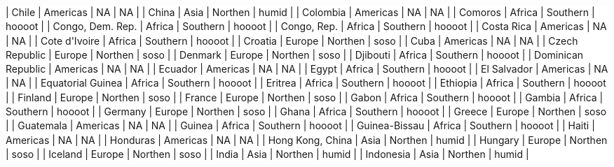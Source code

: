 | Chile                    | Americas  | NA         | NA     |
| China                    | Asia      | Northen    | humid  |
| Colombia                 | Americas  | NA         | NA     |
| Comoros                  | Africa    | Southern   | hoooot |
| Congo, Dem. Rep.         | Africa    | Southern   | hoooot |
| Congo, Rep.              | Africa    | Southern   | hoooot |
| Costa Rica               | Americas  | NA         | NA     |
| Cote d'Ivoire            | Africa    | Southern   | hoooot |
| Croatia                  | Europe    | Northen    | soso   |
| Cuba                     | Americas  | NA         | NA     |
| Czech Republic           | Europe    | Northen    | soso   |
| Denmark                  | Europe    | Northen    | soso   |
| Djibouti                 | Africa    | Southern   | hoooot |
| Dominican Republic       | Americas  | NA         | NA     |
| Ecuador                  | Americas  | NA         | NA     |
| Egypt                    | Africa    | Southern   | hoooot |
| El Salvador              | Americas  | NA         | NA     |
| Equatorial Guinea        | Africa    | Southern   | hoooot |
| Eritrea                  | Africa    | Southern   | hoooot |
| Ethiopia                 | Africa    | Southern   | hoooot |
| Finland                  | Europe    | Northen    | soso   |
| France                   | Europe    | Northen    | soso   |
| Gabon                    | Africa    | Southern   | hoooot |
| Gambia                   | Africa    | Southern   | hoooot |
| Germany                  | Europe    | Northen    | soso   |
| Ghana                    | Africa    | Southern   | hoooot |
| Greece                   | Europe    | Northen    | soso   |
| Guatemala                | Americas  | NA         | NA     |
| Guinea                   | Africa    | Southern   | hoooot |
| Guinea-Bissau            | Africa    | Southern   | hoooot |
| Haiti                    | Americas  | NA         | NA     |
| Honduras                 | Americas  | NA         | NA     |
| Hong Kong, China         | Asia      | Northen    | humid  |
| Hungary                  | Europe    | Northen    | soso   |
| Iceland                  | Europe    | Northen    | soso   |
| India                    | Asia      | Northen    | humid  |
| Indonesia                | Asia      | Northen    | humid  |